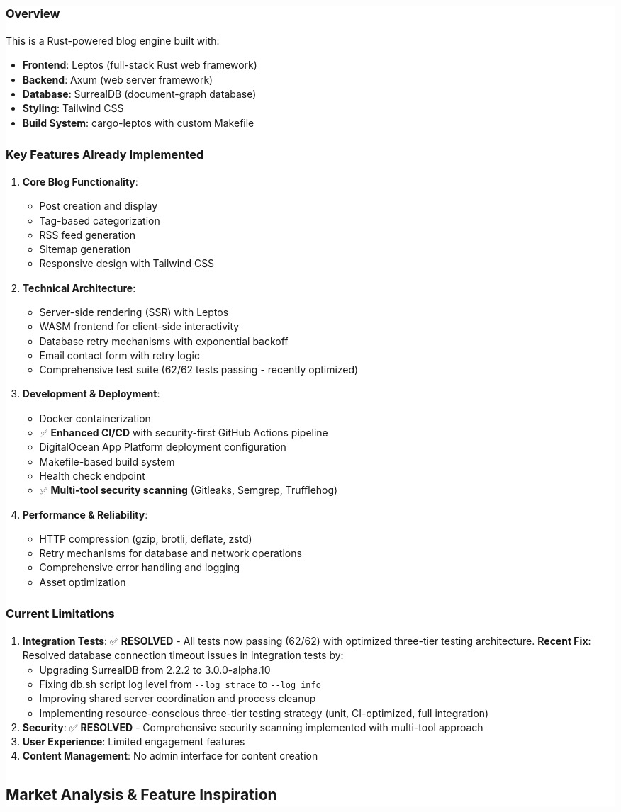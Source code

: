### Overview
This is a Rust-powered blog engine built with:
- **Frontend**: Leptos (full-stack Rust web framework)
- **Backend**: Axum (web server framework)
- **Database**: SurrealDB (document-graph database)
- **Styling**: Tailwind CSS
- **Build System**: cargo-leptos with custom Makefile

### Key Features Already Implemented
1. **Core Blog Functionality**:
   - Post creation and display
   - Tag-based categorization
   - RSS feed generation
   - Sitemap generation
   - Responsive design with Tailwind CSS

2. **Technical Architecture**:
   - Server-side rendering (SSR) with Leptos
   - WASM frontend for client-side interactivity
   - Database retry mechanisms with exponential backoff
   - Email contact form with retry logic
   - Comprehensive test suite (62/62 tests passing - recently optimized)

3. **Development & Deployment**:
   - Docker containerization
   - ✅ **Enhanced CI/CD** with security-first GitHub Actions pipeline
   - DigitalOcean App Platform deployment configuration
   - Makefile-based build system
   - Health check endpoint
   - ✅ **Multi-tool security scanning** (Gitleaks, Semgrep, Trufflehog)

4. **Performance & Reliability**:
   - HTTP compression (gzip, brotli, deflate, zstd)
   - Retry mechanisms for database and network operations
   - Comprehensive error handling and logging
   - Asset optimization

### Current Limitations
1. **Integration Tests**: ✅ **RESOLVED** - All tests now passing (62/62) with optimized three-tier testing architecture. **Recent Fix**: Resolved database connection timeout issues in integration tests by:
   - Upgrading SurrealDB from 2.2.2 to 3.0.0-alpha.10
   - Fixing db.sh script log level from `--log strace` to `--log info`
   - Improving shared server coordination and process cleanup
   - Implementing resource-conscious three-tier testing strategy (unit, CI-optimized, full integration)
2. **Security**: ✅ **RESOLVED** - Comprehensive security scanning implemented with multi-tool approach
3. **User Experience**: Limited engagement features
4. **Content Management**: No admin interface for content creation

## Market Analysis & Feature Inspiration
